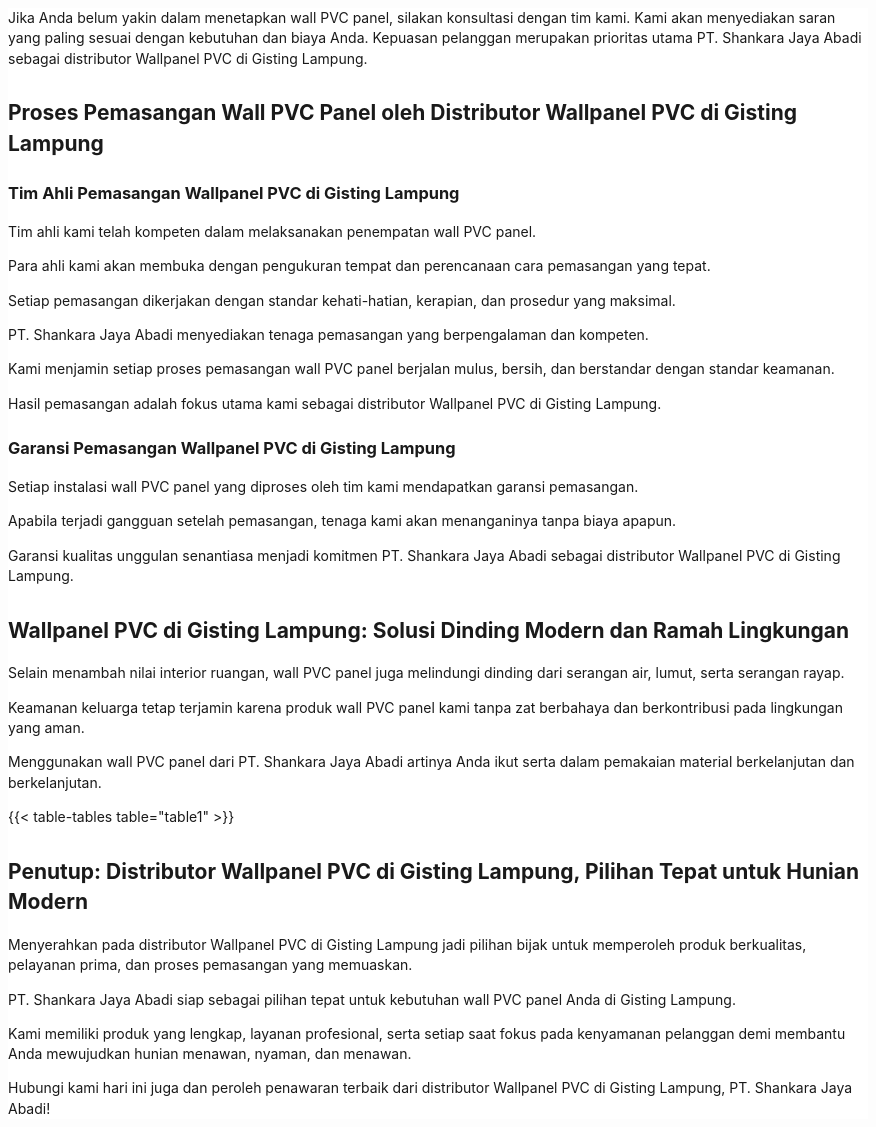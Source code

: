 Jika Anda belum yakin dalam menetapkan wall PVC panel, silakan konsultasi dengan tim kami. Kami akan menyediakan saran yang paling sesuai dengan kebutuhan dan biaya Anda. Kepuasan pelanggan merupakan prioritas utama PT. Shankara Jaya Abadi sebagai distributor Wallpanel PVC di Gisting Lampung.

## Proses Pemasangan Wall PVC Panel oleh Distributor Wallpanel PVC di Gisting Lampung

### Tim Ahli Pemasangan Wallpanel PVC di Gisting Lampung

Tim ahli kami telah kompeten dalam melaksanakan penempatan wall PVC panel.

Para ahli kami akan membuka dengan pengukuran tempat dan perencanaan cara pemasangan yang tepat.

Setiap pemasangan dikerjakan dengan standar kehati-hatian, kerapian, dan prosedur yang maksimal.

PT. Shankara Jaya Abadi menyediakan tenaga pemasangan yang berpengalaman dan kompeten.

Kami menjamin setiap proses pemasangan wall PVC panel berjalan mulus, bersih, dan berstandar dengan standar keamanan.

Hasil pemasangan adalah fokus utama kami sebagai distributor Wallpanel PVC di Gisting Lampung.

### Garansi Pemasangan Wallpanel PVC di Gisting Lampung

Setiap instalasi wall PVC panel yang diproses oleh tim kami mendapatkan garansi pemasangan.

Apabila terjadi gangguan setelah pemasangan, tenaga kami akan menanganinya tanpa biaya apapun.

Garansi kualitas unggulan senantiasa menjadi komitmen PT. Shankara Jaya Abadi sebagai distributor Wallpanel PVC di Gisting Lampung.

## Wallpanel PVC di Gisting Lampung: Solusi Dinding Modern dan Ramah Lingkungan

Selain menambah nilai interior ruangan, wall PVC panel juga melindungi dinding dari serangan air, lumut, serta serangan rayap.

Keamanan keluarga tetap terjamin karena produk wall PVC panel kami tanpa zat berbahaya dan berkontribusi pada lingkungan yang aman.

Menggunakan wall PVC panel dari PT. Shankara Jaya Abadi artinya Anda ikut serta dalam pemakaian material berkelanjutan dan berkelanjutan.

{{< table-tables table="table1" >}}

## Penutup: Distributor Wallpanel PVC di Gisting Lampung, Pilihan Tepat untuk Hunian Modern

Menyerahkan pada distributor Wallpanel PVC di Gisting Lampung jadi pilihan bijak untuk memperoleh produk berkualitas, pelayanan prima, dan proses pemasangan yang memuaskan.

PT. Shankara Jaya Abadi siap sebagai pilihan tepat untuk kebutuhan wall PVC panel Anda di Gisting Lampung.

Kami memiliki produk yang lengkap, layanan profesional, serta setiap saat fokus pada kenyamanan pelanggan demi membantu Anda mewujudkan hunian menawan, nyaman, dan menawan.

Hubungi kami hari ini juga dan peroleh penawaran terbaik dari distributor Wallpanel PVC di Gisting Lampung, PT. Shankara Jaya Abadi!
